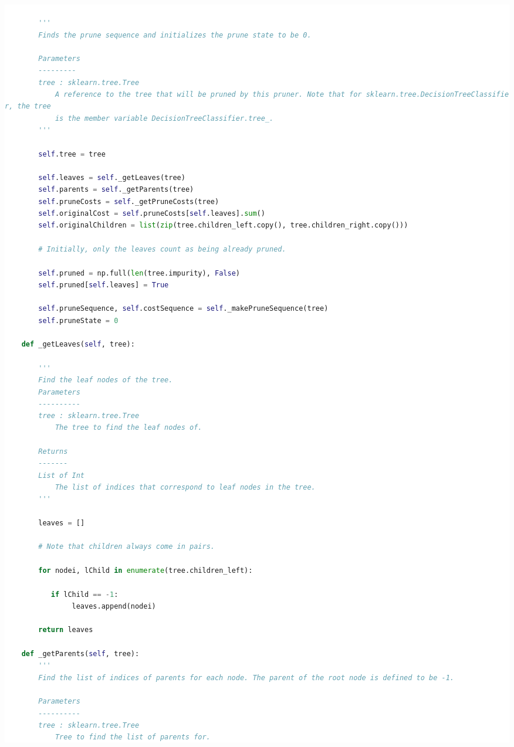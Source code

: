 ``` python

        '''
        Finds the prune sequence and initializes the prune state to be 0.

        Parameters
        ---------
        tree : sklearn.tree.Tree
            A reference to the tree that will be pruned by this pruner. Note that for sklearn.tree.DecisionTreeClassifier, the tree
            is the member variable DecisionTreeClassifier.tree_.
        '''

        self.tree = tree

        self.leaves = self._getLeaves(tree)
        self.parents = self._getParents(tree)
        self.pruneCosts = self._getPruneCosts(tree)
        self.originalCost = self.pruneCosts[self.leaves].sum()
        self.originalChildren = list(zip(tree.children_left.copy(), tree.children_right.copy()))

        # Initially, only the leaves count as being already pruned.

        self.pruned = np.full(len(tree.impurity), False)
        self.pruned[self.leaves] = True

        self.pruneSequence, self.costSequence = self._makePruneSequence(tree)
        self.pruneState = 0

    def _getLeaves(self, tree):

        '''
        Find the leaf nodes of the tree.
        Parameters
        ----------
        tree : sklearn.tree.Tree
            The tree to find the leaf nodes of.

        Returns
        -------
        List of Int
            The list of indices that correspond to leaf nodes in the tree.
        '''

        leaves = []

        # Note that children always come in pairs.

        for nodei, lChild in enumerate(tree.children_left):

           if lChild == -1:
                leaves.append(nodei) 
       
        return leaves 

    def _getParents(self, tree):
        '''
        Find the list of indices of parents for each node. The parent of the root node is defined to be -1.
        
        Parameters
        ----------
        tree : sklearn.tree.Tree
            Tree to find the list of parents for.
```